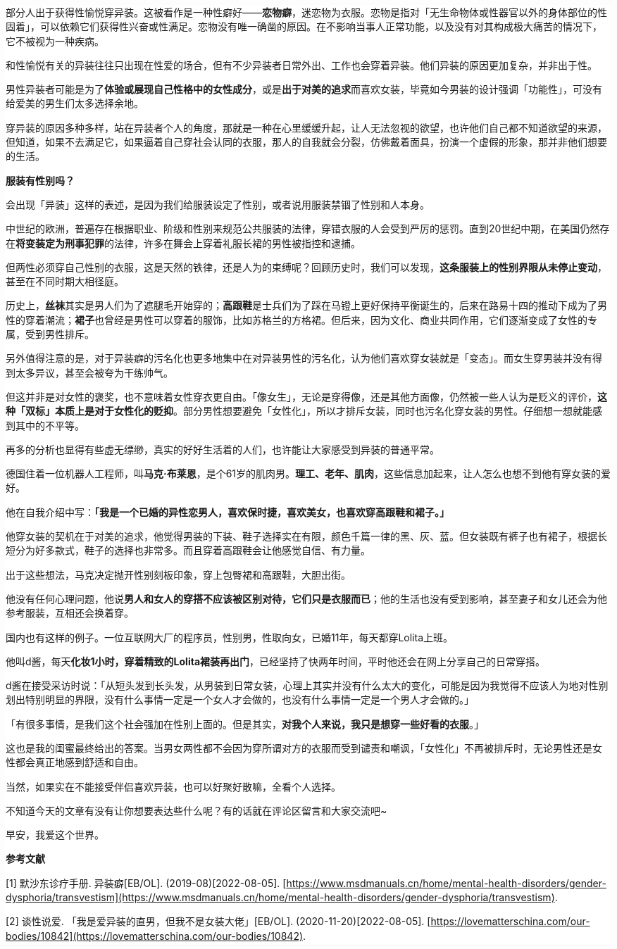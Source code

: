 部分人出于获得性愉悦穿异装。这被看作是一种性癖好——**恋物癖**，迷恋物为衣服。恋物是指对「无生命物体或性器官以外的身体部位的性固着」，可以依赖它们获得性兴奋或性满足。恋物没有唯一确凿的原因。在不影响当事人正常功能，以及没有对其构成极大痛苦的情况下，它不被视为一种疾病。

和性愉悦有关的异装往往只出现在性爱的场合，但有不少异装者日常外出、工作也会穿着异装。他们异装的原因更加复杂，并非出于性。

男性异装者可能是为了**体验或展现自己性格中的女性成分**，或是**出于对美的追求**而喜欢女装，毕竟如今男装的设计强调「功能性」，可没有给爱美的男生们太多选择余地。

穿异装的原因多种多样，站在异装者个人的角度，那就是一种在心里缓缓升起，让人无法忽视的欲望，也许他们自己都不知道欲望的来源，但知道，如果不去满足它，如果逼着自己穿社会认同的衣服，那人的自我就会分裂，仿佛戴着面具，扮演一个虚假的形象，那并非他们想要的生活。

**服装有性别吗？**

会出现「异装」这样的表述，是因为我们给服装设定了性别，或者说用服装禁锢了性别和人本身。

中世纪的欧洲，普遍存在根据职业、阶级和性别来规范公共服装的法律，穿错衣服的人会受到严厉的惩罚。直到20世纪中期，在美国仍然存在**将变装定为刑事犯罪**的法律，许多在舞会上穿着礼服长裙的男性被指控和逮捕。

但两性必须穿自己性别的衣服，这是天然的铁律，还是人为的束缚呢？回顾历史时，我们可以发现，**这条服装上的性别界限从未停止变动**，甚至在不同时期大相径庭。

历史上，**丝袜**其实是男人们为了遮腿毛开始穿的；**高跟鞋**是士兵们为了踩在马镫上更好保持平衡诞生的，后来在路易十四的推动下成为了男性的穿着潮流；**裙子**也曾经是男性可以穿着的服饰，比如苏格兰的方格裙。但后来，因为文化、商业共同作用，它们逐渐变成了女性的专属，受到男性排斥。

另外值得注意的是，对于异装癖的污名化也更多地集中在对异装男性的污名化，认为他们喜欢穿女装就是「变态」。而女生穿男装并没有得到太多异议，甚至会被夸为干练帅气。

但这并非是对女性的褒奖，也不意味着女性穿衣更自由。「像女生」，无论是穿得像，还是其他方面像，仍然被一些人认为是贬义的评价，**这种「双标」本质上是对于女性化的贬抑**。部分男性想要避免「女性化」，所以才排斥女装，同时也污名化穿女装的男性。仔细想一想就能感到其中的不平等。

再多的分析也显得有些虚无缥缈，真实的好好生活着的人们，也许能让大家感受到异装的普通平常。

德国住着一位机器人工程师，叫**马克·布莱恩**，是个61岁的肌肉男。**理工、老年、肌肉**，这些信息加起来，让人怎么也想不到他有穿女装的爱好。

他在自我介绍中写：**「我是一个已婚的异性恋男人，喜欢保时捷，喜欢美女，也喜欢穿高跟鞋和裙子。」**

他穿女装的契机在于对美的追求，他觉得男装的下装、鞋子选择实在有限，颜色千篇一律的黑、灰、蓝。但女装既有裤子也有裙子，根据长短分为好多款式，鞋子的选择也非常多。而且穿着高跟鞋会让他感觉自信、有力量。

出于这些想法，马克决定抛开性别刻板印象，穿上包臀裙和高跟鞋，大胆出街。

他没有任何心理问题，他说**男人和女人的穿搭不应该被区别对待，它们只是衣服而已**；他的生活也没有受到影响，甚至妻子和女儿还会为他参考服装，互相还会换着穿。

国内也有这样的例子。一位互联网大厂的程序员，性别男，性取向女，已婚11年，每天都穿Lolita上班。

他叫d酱，每天**化妆1小时，穿着精致的Lolita裙装再出门**，已经坚持了快两年时间，平时他还会在网上分享自己的日常穿搭。

d酱在接受采访时说：「从短头发到长头发，从男装到日常女装，心理上其实并没有什么太大的变化，可能是因为我觉得不应该人为地对性别划出特别明显的界限，没有什么事情一定是一个女人才会做的，也没有什么事情一定是一个男人才会做的。」

「有很多事情，是我们这个社会强加在性别上面的。但是其实，**对我个人来说，我只是想穿一些好看的衣服**。」

这也是我的闺蜜最终给出的答案。当男女两性都不会因为穿所谓对方的衣服而受到谴责和嘲讽，「女性化」不再被排斥时，无论男性还是女性都会真正地感到舒适和自由。

当然，如果实在不能接受伴侣喜欢异装，也可以好聚好散嘛，全看个人选择。

不知道今天的文章有没有让你想要表达些什么呢？有的话就在评论区留言和大家交流吧~

早安，我爱这个世界。

**参考文献**

\[1\] 默沙东诊疗手册. 异装癖\[EB/OL\]. (2019-08)\[2022-08-05\]. [https://www.msdmanuals.cn/home/mental-health-disorders/gender-dysphoria/transvestism](https://www.msdmanuals.cn/home/mental-health-disorders/gender-dysphoria/transvestism).

\[2\] 谈性说爱. 「我是爱异装的直男，但我不是女装大佬」\[EB/OL\]. (2020-11-20)\[2022-08-05\]. [https://lovematterschina.com/our-bodies/10842](https://lovematterschina.com/our-bodies/10842).
